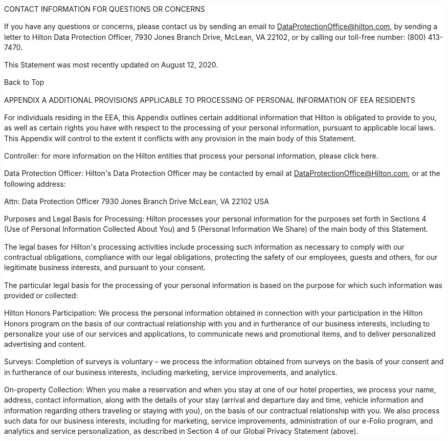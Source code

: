 



CONTACT INFORMATION FOR QUESTIONS OR CONCERNS

If you have any questions or concerns, please contact us by sending an email to DataProtectionOffice@hilton.com, by sending a letter to Hilton Data Protection Officer, 7930 Jones Branch Drive, McLean, VA 22102, or by calling our toll-free number: (800) 413-7470.

This Statement was most recently updated on August 12, 2020.

Back to Top





APPENDIX A
ADDITIONAL PROVISIONS APPLICABLE TO PROCESSING OF PERSONAL
INFORMATION OF EEA RESIDENTS



For individuals residing in the EEA, this Appendix outlines certain additional information that Hilton is obligated to provide to you, as well as certain rights you have with respect to the processing of your personal information, pursuant to applicable local laws. This Appendix will control to the extent it conflicts with any provision in the main body of this Statement.

Controller: for more information on the Hilton entities that process your personal information, please click here.

Data Protection Officer: Hilton's Data Protection Officer may be contacted by email at DataProtectionOffice@Hilton.com, or at the following address:

Attn: Data Protection Officer 7930 Jones Branch Drive McLean, VA 22102 USA

Purposes and Legal Basis for Processing: Hilton processes your personal information for the purposes set forth in Sections 4 (Use of Personal Information Collected About You) and 5 (Personal Information We Share) of the main body of this Statement.

The legal bases for Hilton's processing activities include processing such information as necessary to comply with our contractual obligations, compliance with our legal obligations, protecting the safety of our employees, guests and others, for our legitimate business interests, and pursuant to your consent.

The particular legal basis for the processing of your personal information is based on the purpose for which such information was provided or collected:

Hilton Honors Participation: We process the personal information obtained in connection with your participation in the Hilton Honors program on the basis of our contractual relationship with you and in furtherance of our business interests, including to personalize your use of our services and applications, to communicate news and promotional items, and to deliver personalized advertising and content.

Surveys: Completion of surveys is voluntary – we process the information obtained from surveys on the basis of your consent and in furtherance of our business interests, including marketing, service improvements, and analytics.

On-property Collection: When you make a reservation and when you stay at one of our hotel properties, we process your name, address, contact information, along with the details of your stay (arrival and departure day and time, vehicle information and information regarding others traveling or staying with you), on the basis of our contractual relationship with you. We also process such data for our business interests, including for marketing, service improvements, administration of our e-Folio program, and analytics and service personalization, as described in Section 4 of our Global Privacy Statement (above).
